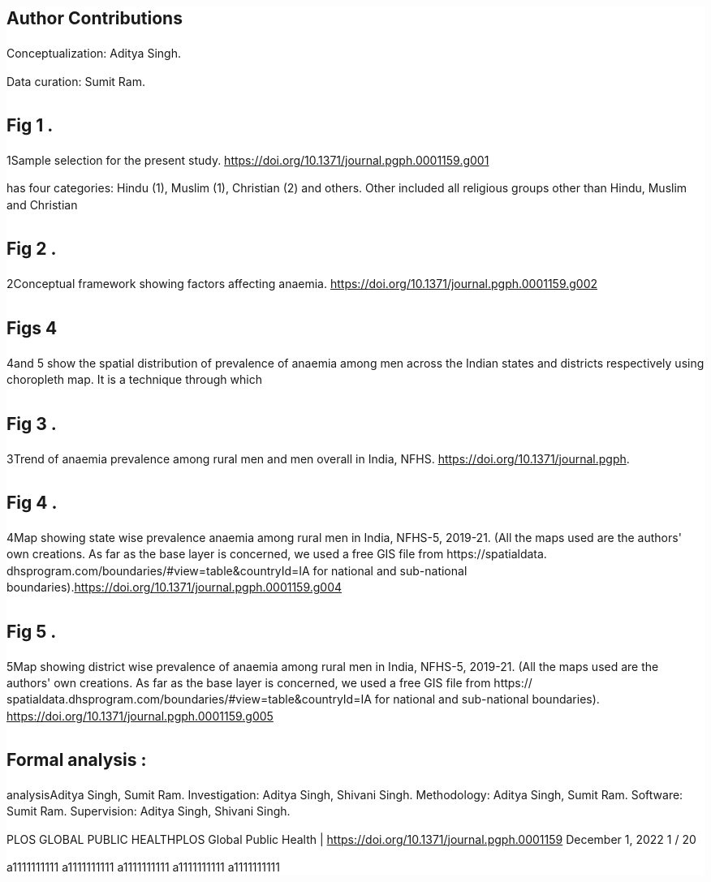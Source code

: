 
## Author Contributions

Conceptualization: Aditya Singh.

Data curation: Sumit Ram. 

## Fig 1 .
1Sample selection for the present study. https://doi.org/10.1371/journal.pgph.0001159.g001


has four categories: Hindu (1), Muslim (1), Christian (2) and others. Other included all religious groups other than Hindu, Muslim and Christian

## Fig 2 .
2Conceptual framework showing factors affecting anaemia. https://doi.org/10.1371/journal.pgph.0001159.g002

## Figs 4
4and 5 show the spatial distribution of prevalence of anaemia among men across the Indian states and districts respectively using choropleth map. It is a technique through which

## Fig 3 .
3Trend of anaemia prevalence among rural men and men overall in India, NFHS. https://doi.org/10.1371/journal.pgph.

## Fig 4 .
4Map showing state wise prevalence anaemia among rural men in India, NFHS-5, 2019-21. (All the maps used are the authors' own creations. As far as the base layer is concerned, we used a free GIS file from https://spatialdata. dhsprogram.com/boundaries/#view=table&countryId=IA for national and sub-national boundaries).https://doi.org/10.1371/journal.pgph.0001159.g004

## Fig 5 .
5Map showing district wise prevalence of anaemia among rural men in India, NFHS-5, 2019-21. (All the maps used are the authors' own creations. As far as the base layer is concerned, we used a free GIS file from https:// spatialdata.dhsprogram.com/boundaries/#view=table&countryId=IA for national and sub-national boundaries). https://doi.org/10.1371/journal.pgph.0001159.g005

## Formal analysis :
analysisAditya Singh, Sumit Ram. Investigation: Aditya Singh, Shivani Singh. Methodology: Aditya Singh, Sumit Ram. Software: Sumit Ram. Supervision: Aditya Singh, Shivani Singh.


PLOS GLOBAL PUBLIC HEALTHPLOS Global Public Health | https://doi.org/10.1371/journal.pgph.0001159 December 1, 2022 
1 / 20 

a1111111111 
a1111111111 
a1111111111 
a1111111111 
a1111111111 
